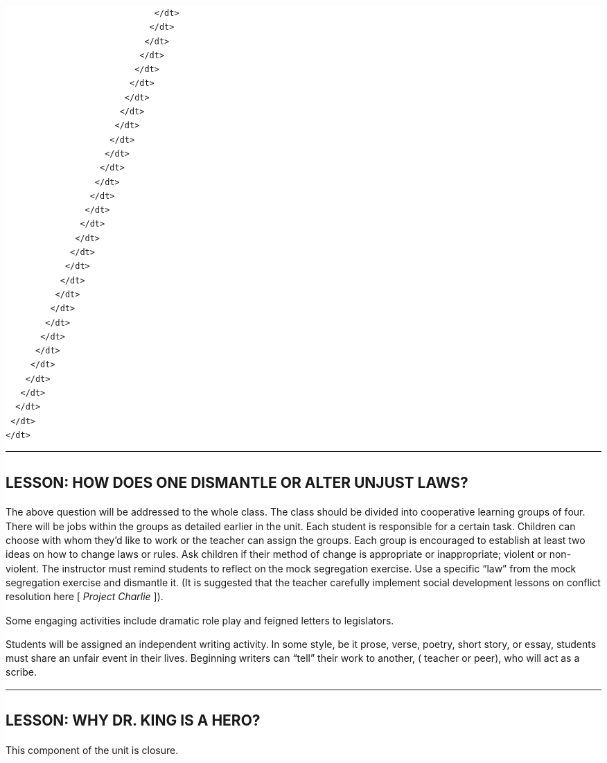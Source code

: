                                   </dt>
                                 </dt>
                                </dt>
                               </dt>
                              </dt>
                             </dt>
                            </dt>
                           </dt>
                          </dt>
                         </dt>
                        </dt>
                       </dt>
                      </dt>
                     </dt>
                    </dt>
                   </dt>
                  </dt>
                 </dt>
                </dt>
               </dt>
              </dt>
             </dt>
            </dt>
           </dt>
          </dt>
         </dt>
        </dt>
       </dt>
      </dt>
     </dt>
    </dt>
   </font>
  </dl>
 </blockquote>
 <hr/>
 <h2>
  LESSON: HOW DOES ONE DISMANTLE OR ALTER UNJUST LAWS?
 </h2>
 The above question will be addressed to the whole class. The class should be divided into cooperative learning groups of four. There will be jobs within the groups as detailed earlier in the unit. Each student is responsible for a certain task. Children can choose with whom they’d like to work or the teacher can assign the groups. Each group is encouraged to establish at least two ideas on how to change laws or rules. Ask children if their method of change is appropriate or inappropriate; violent or non-violent. The instructor must remind students to reflect on the mock segregation exercise. Use a specific “law” from the mock segregation exercise and dismantle it. (It is suggested that the teacher carefully implement social development lessons on conflict resolution here [
 <i>
  Project Charlie
 </i>
 ]).
 <p>
  Some engaging activities include dramatic role play and feigned letters to legislators.
 </p>
 <p>
  Students will be assigned an independent writing activity. In some style, be it prose, verse, poetry, short story, or essay, students must share an unfair event in their lives. Beginning writers can “tell” their work to another, ( teacher or peer), who will act as a scribe.
 </p>
<hr/>
 <h2>
  LESSON: WHY DR. KING IS A HERO?
 </h2>
 This component of the unit is closure.
 <p>